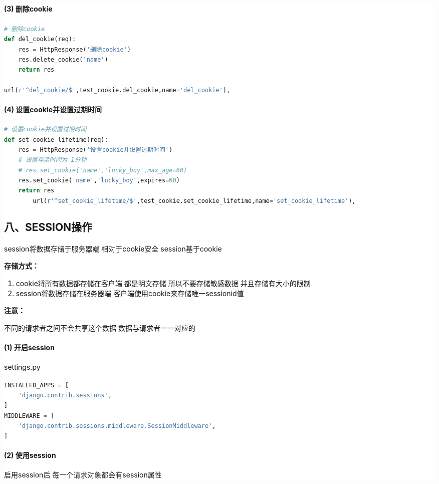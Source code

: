 #### (3) 删除cookie

```python
# 删除cookie
def del_cookie(req):
    res = HttpResponse('删除cookie')
    res.delete_cookie('name')
    return res
    
url(r'^del_cookie/$',test_cookie.del_cookie,name='del_cookie'),
```

#### (4) 设置cookie并设置过期时间

```python
# 设置cookie并设置过期时间
def set_cookie_lifetime(req):
    res = HttpResponse('设置cookie并设置过期时间')
    # 设置存活时间为 1分钟
    # res.set_cookie('name','lucky_boy',max_age=60)
    res.set_cookie('name','lucky_boy',expires=60)
    return res
        url(r'^set_cookie_lifetime/$',test_cookie.set_cookie_lifetime,name='set_cookie_lifetime'),
```



## 八、SESSION操作

session将数据存储于服务器端 相对于cookie安全 session基于cookie

**存储方式：**

1. cookie将所有数据都存储在客户端 都是明文存储 所以不要存储敏感数据 并且存储有大小的限制
2. session将数据存储在服务器端 客户端使用cookie来存储唯一sessionid值

**注意：**

不同的请求者之间不会共享这个数据 数据与请求者一一对应的

#### (1) 开启session

settings.py

```python
INSTALLED_APPS = [
    'django.contrib.sessions',
]
MIDDLEWARE = [
    'django.contrib.sessions.middleware.SessionMiddleware',
]
```

#### (2) 使用session

启用session后 每一个请求对象都会有session属性
